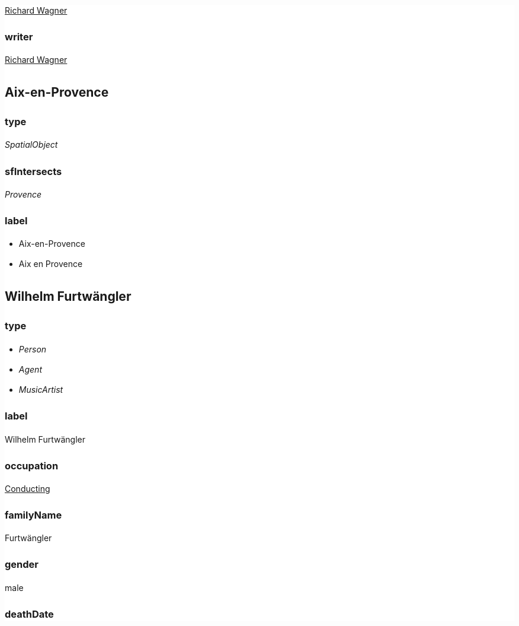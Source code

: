 
[Richard Wagner](#Richard-Wagner)

### writer


[Richard Wagner](#Richard-Wagner)

## Aix-en-Provence

### type


*SpatialObject*

### sfIntersects


*Provence*

### label

 - Aix-en-Provence

 - Aix en Provence

## Wilhelm Furtwängler

### type

 - *Person*

 - *Agent*

 - *MusicArtist*

### label


Wilhelm Furtwängler

### occupation


[Conducting](#Conducting)

### familyName


Furtwängler

### gender


male

### deathDate
